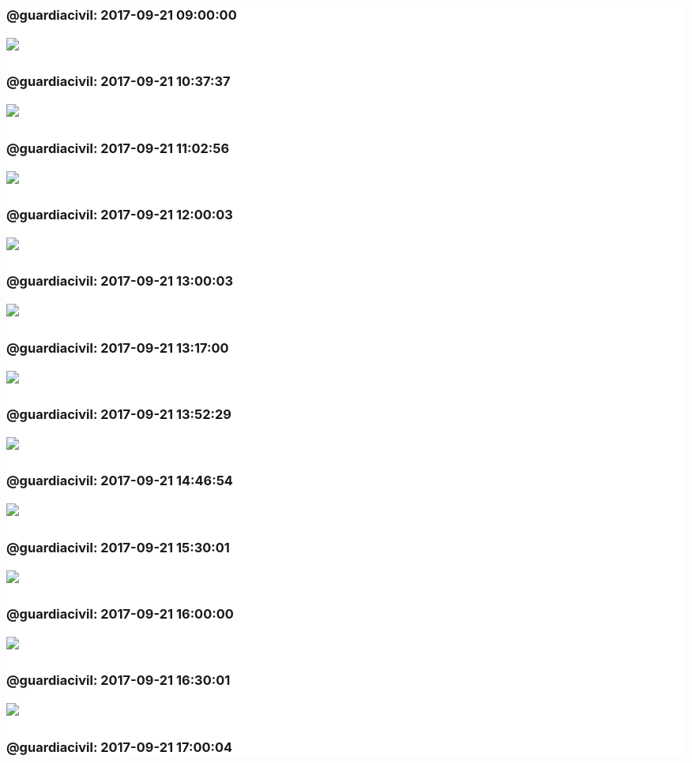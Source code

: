 ### @guardiacivil: 2017-09-21 09:00:00

![](screenshots2/2017-09-21%2009:00:00%20CET.png)

### @guardiacivil: 2017-09-21 10:37:37

![](screenshots2/2017-09-21%2010:37:37%20CET.png)

### @guardiacivil: 2017-09-21 11:02:56

![](screenshots2/2017-09-21%2011:02:56%20CET.png)

### @guardiacivil: 2017-09-21 12:00:03

![](screenshots2/2017-09-21%2012:00:03%20CET.png)

### @guardiacivil: 2017-09-21 13:00:03

![](screenshots2/2017-09-21%2013:00:03%20CET.png)

### @guardiacivil: 2017-09-21 13:17:00

![](screenshots2/2017-09-21%2013:17:00%20CET.png)

### @guardiacivil: 2017-09-21 13:52:29

![](screenshots2/2017-09-21%2013:52:29%20CET.png)

### @guardiacivil: 2017-09-21 14:46:54

![](screenshots2/2017-09-21%2014:46:54%20CET.png)

### @guardiacivil: 2017-09-21 15:30:01

![](screenshots2/2017-09-21%2015:30:01%20CET.png)

### @guardiacivil: 2017-09-21 16:00:00

![](screenshots2/2017-09-21%2016:00:00%20CET.png)

### @guardiacivil: 2017-09-21 16:30:01

![](screenshots2/2017-09-21%2016:30:01%20CET.png)

### @guardiacivil: 2017-09-21 17:00:04
